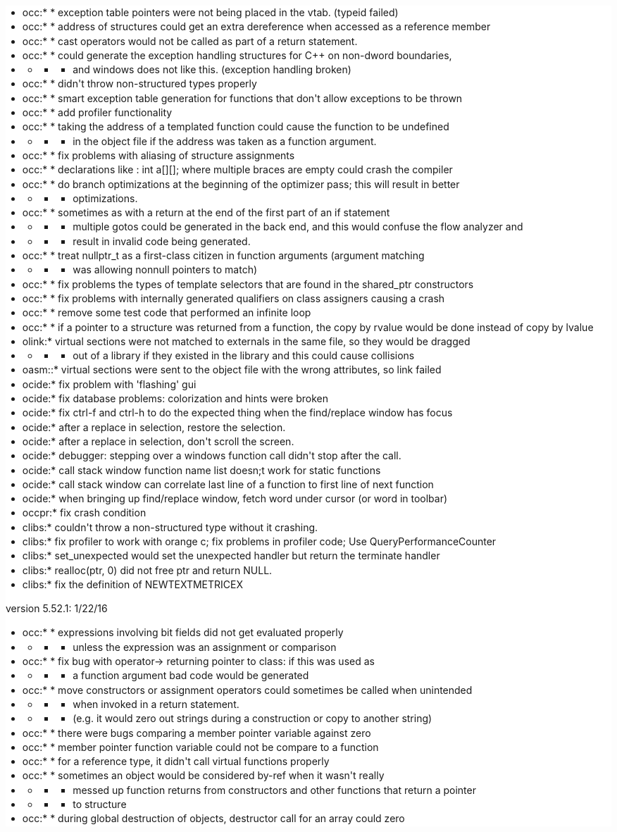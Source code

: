 * occ:* * exception table pointers were not being placed in the vtab. (typeid failed)
* occ:* * address of structures could get an extra dereference when accessed as a reference member
* occ:* * cast operators would not be called as part of a return statement.
* occ:* * could generate the exception handling structures for C++ on non-dword boundaries,
* * * * and windows does not like this. (exception handling broken)
* occ:* * didn't throw non-structured types properly
* occ:* * smart exception table generation for functions that don't allow exceptions to be thrown
* occ:* * add profiler functionality
* occ:* * taking the address of a templated function could cause the function to be undefined
* * * * in the object file if the address was taken as a function argument.
* occ:* * fix problems with aliasing of structure assignments
* occ:* * declarations like : int a[][]; where multiple braces are empty could crash the compiler
* occ:* * do branch optimizations at the beginning of the optimizer pass; this will result in better
* * * * optimizations.
* occ:* * sometimes as with a return at the end of the first part of an if statement
* * * * multiple gotos could be generated in the back end, and this would confuse the flow analyzer and
* * * * result in invalid code being generated.
* occ:* * treat nullptr_t as a first-class citizen in function arguments (argument matching
* * * * was allowing nonnull pointers to match)
* occ:* * fix problems the types of template selectors that are found in the shared_ptr constructors
* occ:* * fix problems with internally generated qualifiers on class assigners causing a crash
* occ:* * remove some test code that performed an infinite loop
* occ:* * if a pointer to a structure was returned from a function, the copy by rvalue would be done instead of copy by lvalue
* olink:*   virtual sections were not matched to externals in the same file, so they would be dragged
* * * * out of a library if they existed in the library and this could cause collisions
* oasm::*    virtual sections were sent to the object file with the wrong attributes, so link failed
* ocide:*   fix problem with 'flashing' gui
* ocide:*   fix database problems: colorization and hints were broken
* ocide:*   fix ctrl-f and ctrl-h to do the expected thing when the find/replace window has focus
* ocide:*   after a replace in selection, restore the selection.
* ocide:*   after a replace in selection, don't scroll the screen.
* ocide:*   debugger: stepping over a windows function call didn't stop after the call.
* ocide:*   call stack window function name list doesn;t work for static functions
* ocide:*   call stack window can correlate last line of a function to first line of next function
* ocide:*   when bringing up find/replace window, fetch word under cursor (or word in toolbar)
* occpr:*   fix crash condition
* clibs:*   couldn't throw a non-structured type without it crashing.
* clibs:*   fix profiler to work with orange c; fix problems in profiler code; Use QueryPerformanceCounter
* clibs:*   set_unexpected would set the unexpected handler but return the terminate handler
* clibs:*   realloc(ptr, 0) did not free ptr and return NULL.
* clibs:*   fix the definition of NEWTEXTMETRICEX

version 5.52.1: 1/22/16
* occ:* * expressions involving bit fields did not get evaluated properly
* * * * unless the expression was an assignment or comparison
* occ:* * fix bug with operator-> returning pointer to class: if this was used as
* * * * a function argument bad code would be generated
* occ:* * move constructors or assignment operators could sometimes be called when unintended
* * * * when invoked in a return statement.
* * * * (e.g. it would zero out strings during a construction or copy to another string)
* occ:* * there were bugs comparing a member pointer variable against zero
* occ:* * member pointer function variable could not be compare to a function
* occ:* * for a reference type, it didn't call virtual functions properly
* occ:* * sometimes an object would be considered by-ref when it wasn't really
* * * * messed up function returns from constructors and other functions that return a pointer
* * * * to structure
* occ:* * during global destruction of objects, destructor call for an array could zero 